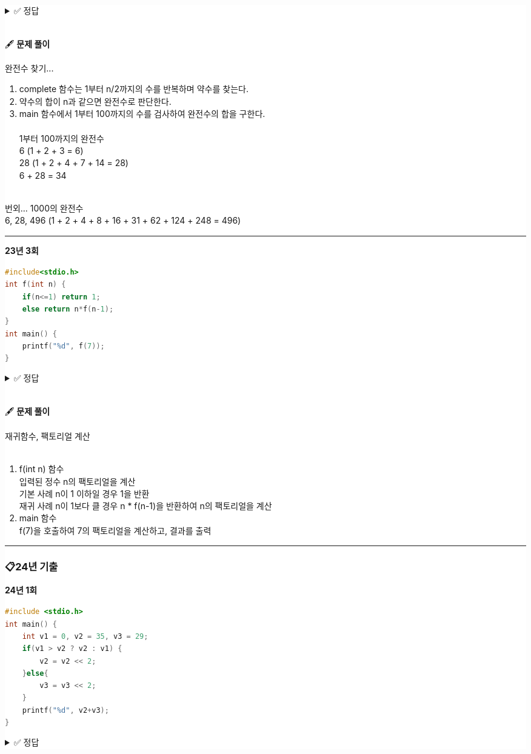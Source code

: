 ```c
```

<details><summary>✅ 정답</summary></details>
<br>

🖋 **문제 풀이** <br> <br>
완전수 찾기...<br>
1. complete 함수는 1부터 n/2까지의 수를 반복하며 약수를 찾는다.<br>
2. 약수의 합이 n과 같으면 완전수로 판단한다. <br>
3. main 함수에서 1부터 100까지의 수를 검사하여 완전수의 합을 구한다.<br><br>
1부터 100까지의 완전수<br>
6 (1 + 2 + 3 = 6)<br>
28 (1 + 2 + 4 + 7 + 14 = 28)<br>
6 + 28 = 34 <br><br>

번외... 1000의 완전수 <br>
6, 28, 496 (1 + 2 + 4 + 8 + 16 + 31 + 62 + 124 + 248 = 496)

<hr>

**23년 3회**

```c
#include<stdio.h>
int f(int n) {
	if(n<=1) return 1;
	else return n*f(n-1);
}
int main() {
	printf("%d", f(7));
}
```

<details><summary>✅ 정답</summary></details>
<br>

🖋 **문제 풀이** <br> <br>
재귀함수, 팩토리얼 계산<br><br>
1. f(int n) 함수<br>
입력된 정수 n의 팩토리얼을 계산<br>
기본 사례 n이 1 이하일 경우 1을 반환<br>
재귀 사례 n이 1보다 클 경우 n * f(n-1)을 반환하여 n의 팩토리얼을 계산<br>
2. main 함수<br>
f(7)을 호출하여 7의 팩토리얼을 계산하고, 결과를 출력

<hr>

### <h3 id="year24">📋24년 기출</h3>

**24년 1회**

```c 
#include <stdio.h>
int main() {
    int v1 = 0, v2 = 35, v3 = 29;
    if(v1 > v2 ? v2 : v1) {
        v2 = v2 << 2;
    }else{
        v3 = v3 << 2;
    }
    printf("%d", v2+v3);
}
```
<details><summary>✅ 정답</summary></details
<br>
